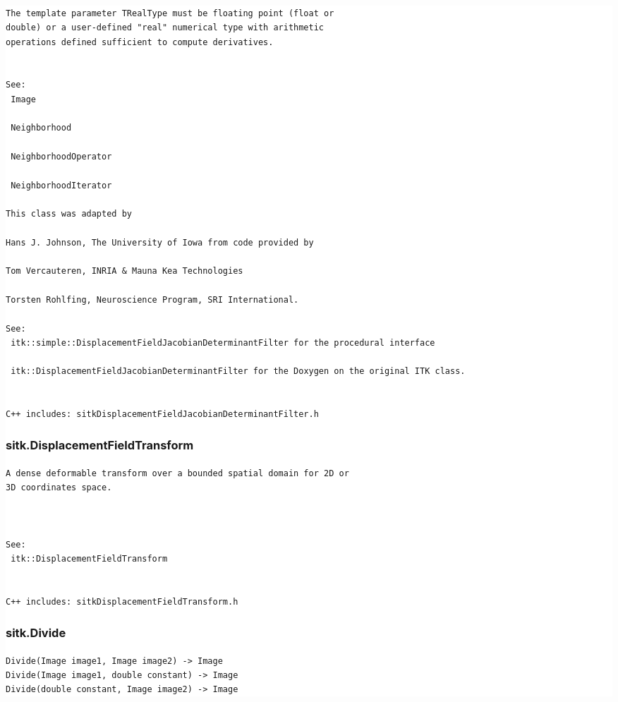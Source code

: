     The template parameter TRealType must be floating point (float or
    double) or a user-defined "real" numerical type with arithmetic
    operations defined sufficient to compute derivatives.


    See:
     Image

     Neighborhood

     NeighborhoodOperator

     NeighborhoodIterator

    This class was adapted by

    Hans J. Johnson, The University of Iowa from code provided by

    Tom Vercauteren, INRIA & Mauna Kea Technologies

    Torsten Rohlfing, Neuroscience Program, SRI International.

    See:
     itk::simple::DisplacementFieldJacobianDeterminantFilter for the procedural interface

     itk::DisplacementFieldJacobianDeterminantFilter for the Doxygen on the original ITK class.


    C++ includes: sitkDisplacementFieldJacobianDeterminantFilter.h

    
### sitk.DisplacementFieldTransform


    A dense deformable transform over a bounded spatial domain for 2D or
    3D coordinates space.



    See:
     itk::DisplacementFieldTransform


    C++ includes: sitkDisplacementFieldTransform.h

    
### sitk.Divide
    Divide(Image image1, Image image2) -> Image
    Divide(Image image1, double constant) -> Image
    Divide(double constant, Image image2) -> Image



    

